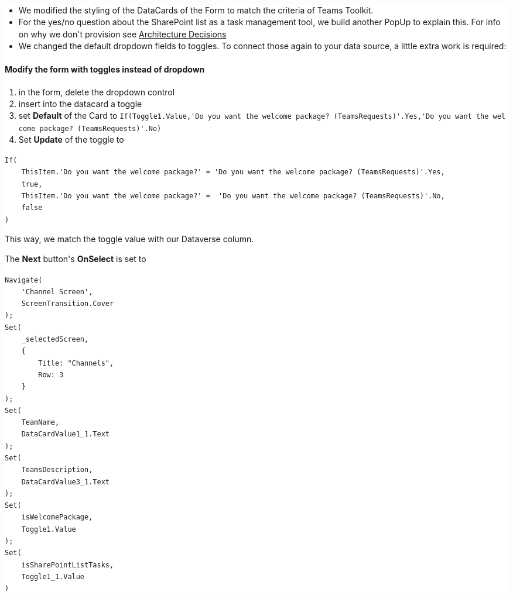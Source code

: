 - We modified the styling of the DataCards of the Form to match the criteria of Teams Toolkit.
- For the yes/no question about the SharePoint list as a task management tool, we build another PopUp to explain this. For info on why we don't provision see [Architecture Decisions](/Docs/ArchitectureDecisions.md#no-microsoft-planner-provisioning)
- We changed the default dropdown fields to toggles. To connect those again to your data source, a little extra work is required:

#### Modify the form with toggles instead of dropdown

1. in the form, delete the dropdown control
2. insert into the datacard a toggle
3. set **Default** of the Card to `If(Toggle1.Value,'Do you want the welcome package? (TeamsRequests)'.Yes,'Do you want the welcome package? (TeamsRequests)'.No)`
4. Set **Update** of the toggle to

```Power Apps
If(
    ThisItem.'Do you want the welcome package?' = 'Do you want the welcome package? (TeamsRequests)'.Yes,
    true,
    ThisItem.'Do you want the welcome package?' =  'Do you want the welcome package? (TeamsRequests)'.No,
    false
)
```

This way, we match the toggle value with our Dataverse column.

The **Next** button's **OnSelect** is set to

```Power Apps
Navigate(
    'Channel Screen',
    ScreenTransition.Cover
);
Set(
    _selectedScreen,
    {
        Title: "Channels",
        Row: 3
    }
);
Set(
    TeamName,
    DataCardValue1_1.Text
);
Set(
    TeamsDescription,
    DataCardValue3_1.Text
);
Set(
    isWelcomePackage,
    Toggle1.Value
);
Set(
    isSharePointListTasks,
    Toggle1_1.Value
)

```
